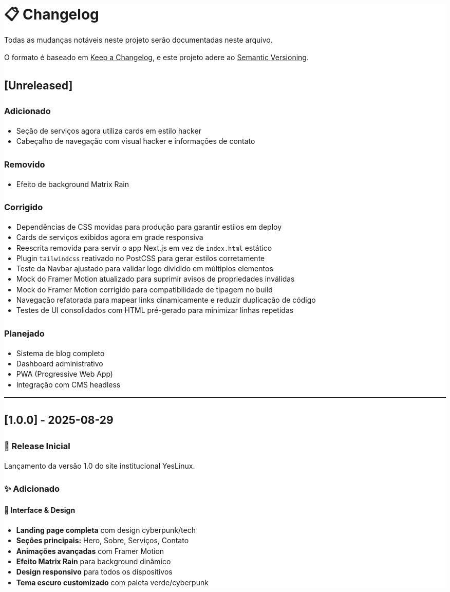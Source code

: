 # 📋 Changelog

Todas as mudanças notáveis neste projeto serão documentadas neste arquivo.

O formato é baseado em [Keep a Changelog](https://keepachangelog.com/en/1.0.0/), e este projeto adere ao [Semantic Versioning](https://semver.org/spec/v2.0.0.html).

## [Unreleased]

### Adicionado
- Seção de serviços agora utiliza cards em estilo hacker
- Cabeçalho de navegação com visual hacker e informações de contato

### Removido
- Efeito de background Matrix Rain

### Corrigido
- Dependências de CSS movidas para produção para garantir estilos em deploy
- Cards de serviços exibidos agora em grade responsiva
- Reescrita removida para servir o app Next.js em vez de `index.html` estático
- Plugin `tailwindcss` reativado no PostCSS para gerar estilos corretamente
- Teste da Navbar ajustado para validar logo dividido em múltiplos elementos
- Mock do Framer Motion atualizado para suprimir avisos de propriedades inválidas
- Mock do Framer Motion corrigido para compatibilidade de tipagem no build
- Navegação refatorada para mapear links dinamicamente e reduzir duplicação de código
- Testes de UI consolidados com HTML pré-gerado para minimizar linhas repetidas

### Planejado
- Sistema de blog completo
- Dashboard administrativo
- PWA (Progressive Web App)
- Integração com CMS headless

---

## [1.0.0] - 2025-08-29

### 🎉 Release Inicial

Lançamento da versão 1.0 do site institucional YesLinux.

### ✨ Adicionado

#### 🎨 Interface & Design
- **Landing page completa** com design cyberpunk/tech
- **Seções principais:** Hero, Sobre, Serviços, Contato
- **Animações avançadas** com Framer Motion
- **Efeito Matrix Rain** para background dinâmico
- **Design responsivo** para todos os dispositivos
- **Tema escuro customizado** com paleta verde/cyberpunk

